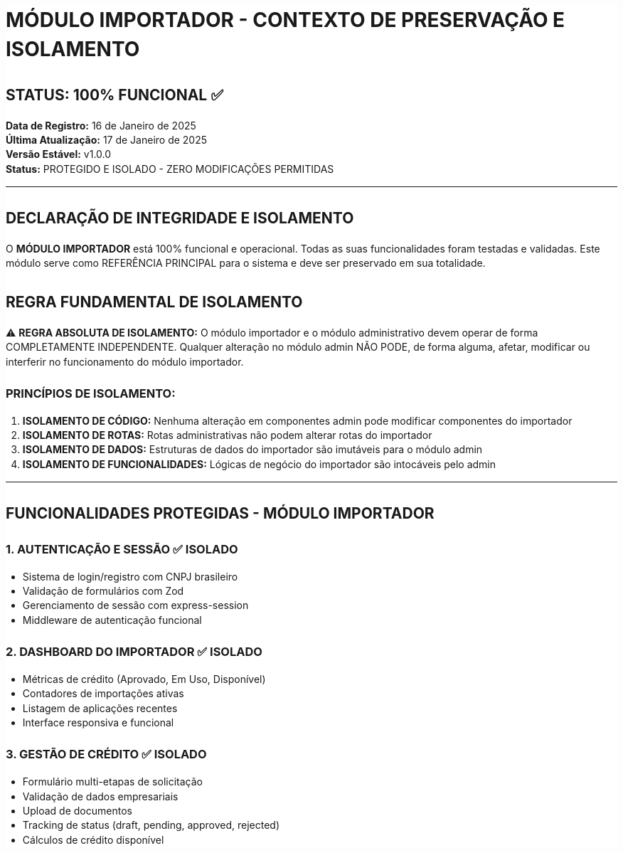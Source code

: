 

# MÓDULO IMPORTADOR - CONTEXTO DE PRESERVAÇÃO E ISOLAMENTO

## STATUS: 100% FUNCIONAL ✅

**Data de Registro:** 16 de Janeiro de 2025  
**Última Atualização:** 17 de Janeiro de 2025  
**Versão Estável:** v1.0.0  
**Status:** PROTEGIDO E ISOLADO - ZERO MODIFICAÇÕES PERMITIDAS

---

## DECLARAÇÃO DE INTEGRIDADE E ISOLAMENTO

O **MÓDULO IMPORTADOR** está 100% funcional e operacional. Todas as suas funcionalidades foram testadas e validadas. Este módulo serve como REFERÊNCIA PRINCIPAL para o sistema e deve ser preservado em sua totalidade.

## REGRA FUNDAMENTAL DE ISOLAMENTO

⚠️ **REGRA ABSOLUTA DE ISOLAMENTO:** O módulo importador e o módulo administrativo devem operar de forma COMPLETAMENTE INDEPENDENTE. Qualquer alteração no módulo admin NÃO PODE, de forma alguma, afetar, modificar ou interferir no funcionamento do módulo importador.

### PRINCÍPIOS DE ISOLAMENTO:

1. **ISOLAMENTO DE CÓDIGO:** Nenhuma alteração em componentes admin pode modificar componentes do importador
2. **ISOLAMENTO DE ROTAS:** Rotas administrativas não podem alterar rotas do importador
3. **ISOLAMENTO DE DADOS:** Estruturas de dados do importador são imutáveis para o módulo admin
4. **ISOLAMENTO DE FUNCIONALIDADES:** Lógicas de negócio do importador são intocáveis pelo admin

---

## FUNCIONALIDADES PROTEGIDAS - MÓDULO IMPORTADOR

### 1. AUTENTICAÇÃO E SESSÃO ✅ ISOLADO
- Sistema de login/registro com CNPJ brasileiro
- Validação de formulários com Zod
- Gerenciamento de sessão com express-session
- Middleware de autenticação funcional

### 2. DASHBOARD DO IMPORTADOR ✅ ISOLADO
- Métricas de crédito (Aprovado, Em Uso, Disponível)
- Contadores de importações ativas
- Listagem de aplicações recentes
- Interface responsiva e funcional

### 3. GESTÃO DE CRÉDITO ✅ ISOLADO
- Formulário multi-etapas de solicitação
- Validação de dados empresariais
- Upload de documentos
- Tracking de status (draft, pending, approved, rejected)
- Cálculos de crédito disponível
